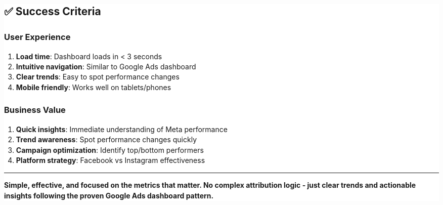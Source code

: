 
## ✅ Success Criteria

### **User Experience**
1. **Load time**: Dashboard loads in < 3 seconds
2. **Intuitive navigation**: Similar to Google Ads dashboard
3. **Clear trends**: Easy to spot performance changes
4. **Mobile friendly**: Works well on tablets/phones

### **Business Value**
1. **Quick insights**: Immediate understanding of Meta performance
2. **Trend awareness**: Spot performance changes quickly
3. **Campaign optimization**: Identify top/bottom performers
4. **Platform strategy**: Facebook vs Instagram effectiveness

---

**Simple, effective, and focused on the metrics that matter. No complex attribution logic - just clear trends and actionable insights following the proven Google Ads dashboard pattern.**